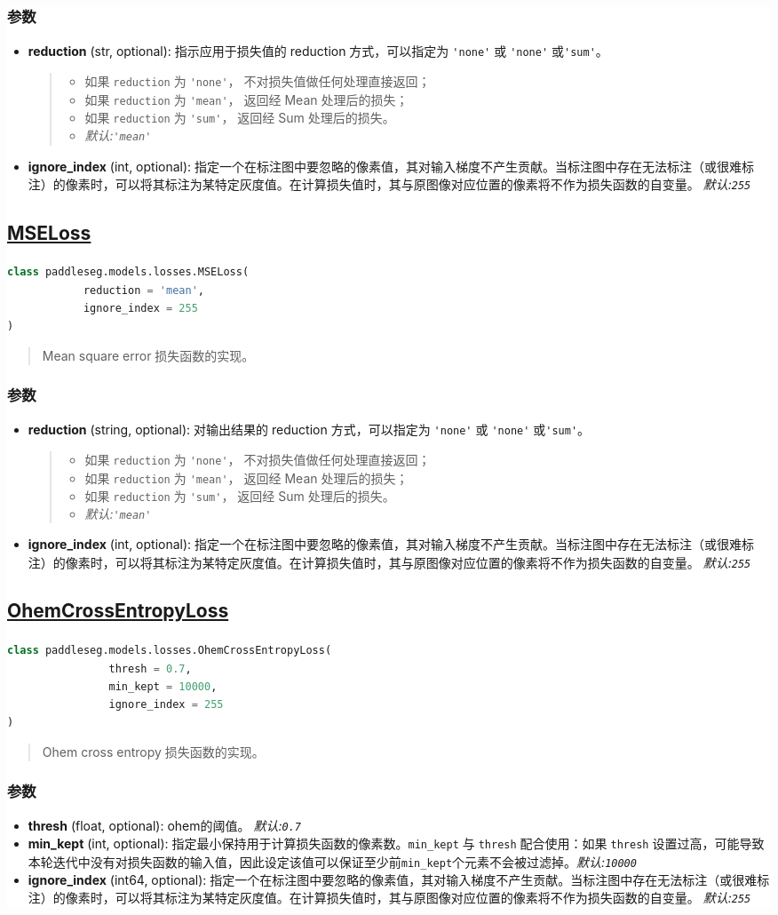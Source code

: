 ### 参数
* **reduction** (str, optional): 指示应用于损失值的 reduction 方式，可以指定为 ``'none'`` 或 ``'none'`` 或``'sum'``。

    > - 如果 `reduction` 为 ``'none'``， 不对损失值做任何处理直接返回；
    > - 如果 `reduction` 为 ``'mean'``， 返回经 Mean 处理后的损失；
    > - 如果 `reduction` 为 ``'sum'``， 返回经 Sum 处理后的损失。
    > - *默认:``'mean'``*
* **ignore_index** (int, optional): 指定一个在标注图中要忽略的像素值，其对输入梯度不产生贡献。当标注图中存在无法标注（或很难标注）的像素时，可以将其标注为某特定灰度值。在计算损失值时，其与原图像对应位置的像素将不作为损失函数的自变量。 *默认:``255``*




## [MSELoss](../../../paddleseg/models/losses/mean_square_error_loss.py)
```python
class paddleseg.models.losses.MSELoss(
            reduction = 'mean', 
            ignore_index = 255
)
```

> Mean square error 损失函数的实现。

### 参数
* **reduction** (string, optional): 对输出结果的 reduction 方式，可以指定为 ``'none'`` 或 ``'none'`` 或``'sum'``。

    > - 如果 `reduction` 为 ``'none'``， 不对损失值做任何处理直接返回；
    > - 如果 `reduction` 为 ``'mean'``， 返回经 Mean 处理后的损失；
    > - 如果 `reduction` 为 ``'sum'``， 返回经 Sum 处理后的损失。
    > - *默认:``'mean'``*
* **ignore_index** (int, optional): 指定一个在标注图中要忽略的像素值，其对输入梯度不产生贡献。当标注图中存在无法标注（或很难标注）的像素时，可以将其标注为某特定灰度值。在计算损失值时，其与原图像对应位置的像素将不作为损失函数的自变量。 *默认:``255``*



## [OhemCrossEntropyLoss](../../../paddleseg/models/losses/ohem_cross_entropy_loss.py)
```python
class paddleseg.models.losses.OhemCrossEntropyLoss(
                thresh = 0.7, 
                min_kept = 10000, 
                ignore_index = 255
)
```

> Ohem cross entropy 损失函数的实现。

### 参数
* **thresh** (float, optional): ohem的阈值。 *默认:``0.7``*
* **min_kept** (int, optional): 指定最小保持用于计算损失函数的像素数。``min_kept`` 与 ``thresh`` 配合使用：如果 ``thresh`` 设置过高，可能导致本轮迭代中没有对损失函数的输入值，因此设定该值可以保证至少前``min_kept``个元素不会被过滤掉。*默认:``10000``*
* **ignore_index** (int64, optional): 指定一个在标注图中要忽略的像素值，其对输入梯度不产生贡献。当标注图中存在无法标注（或很难标注）的像素时，可以将其标注为某特定灰度值。在计算损失值时，其与原图像对应位置的像素将不作为损失函数的自变量。 *默认:``255``*
